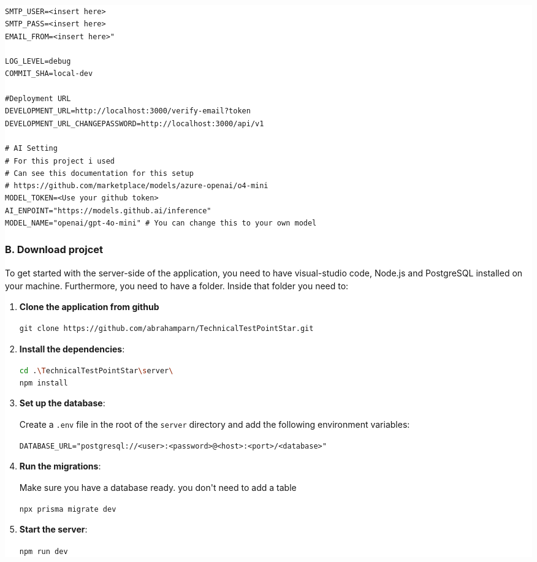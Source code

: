 ```
SMTP_USER=<insert here>
SMTP_PASS=<insert here>
EMAIL_FROM=<insert here>"

LOG_LEVEL=debug
COMMIT_SHA=local-dev

#Deployment URL
DEVELOPMENT_URL=http://localhost:3000/verify-email?token
DEVELOPMENT_URL_CHANGEPASSWORD=http://localhost:3000/api/v1

# AI Setting
# For this project i used
# Can see this documentation for this setup
# https://github.com/marketplace/models/azure-openai/o4-mini
MODEL_TOKEN=<Use your github token>
AI_ENPOINT="https://models.github.ai/inference"
MODEL_NAME="openai/gpt-4o-mini" # You can change this to your own model
```

### B. Download projcet

To get started with the server-side of the application, you need to have visual-studio code, Node.js and PostgreSQL installed on your machine. Furthermore, you need to have a folder. Inside that folder you need to:

1. **Clone the application from github**
   ```
   git clone https://github.com/abrahamparn/TechnicalTestPointStar.git
   ```
2. **Install the dependencies**:

   ```bash
   cd .\TechnicalTestPointStar\server\
   npm install
   ```

3. **Set up the database**:

   Create a `.env` file in the root of the `server` directory and add the following environment variables:

   ```
   DATABASE_URL="postgresql://<user>:<password>@<host>:<port>/<database>"
   ```

4. **Run the migrations**:

   Make sure you have a database ready. you don't need to add a table

   ```bash
   npx prisma migrate dev
   ```

5. **Start the server**:

   ```bash
   npm run dev
   ```

